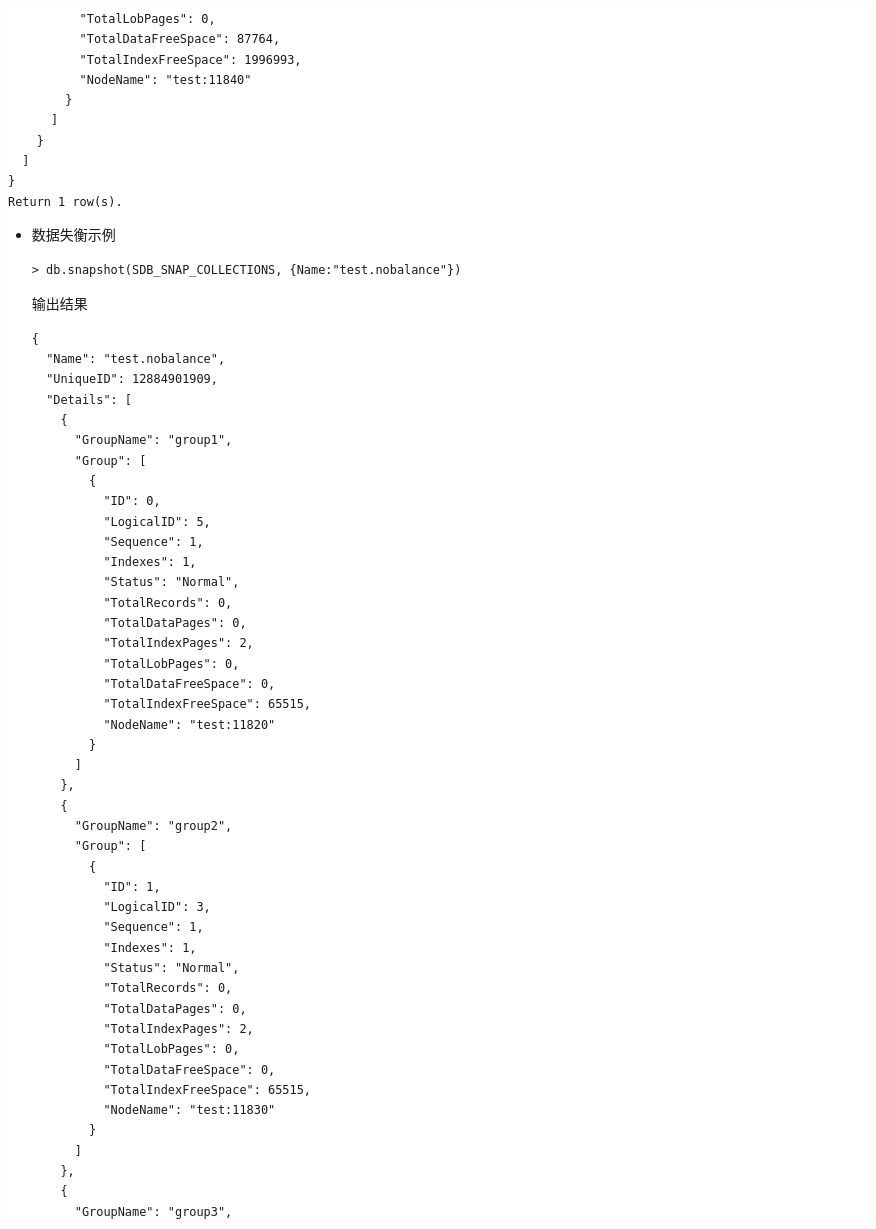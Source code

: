    ```lang-json
             "TotalLobPages": 0,
             "TotalDataFreeSpace": 87764,
             "TotalIndexFreeSpace": 1996993,
             "NodeName": "test:11840"
           }
         ]
       }
     ]
   }
   Return 1 row(s).
   ```

- 数据失衡示例

   ```lang-javascript
   > db.snapshot(SDB_SNAP_COLLECTIONS, {Name:"test.nobalance"})
   ```

   输出结果

   ```lang-json
   {
     "Name": "test.nobalance",
     "UniqueID": 12884901909,
     "Details": [
       {
         "GroupName": "group1",
         "Group": [
           {
             "ID": 0,
             "LogicalID": 5,
             "Sequence": 1,
             "Indexes": 1,
             "Status": "Normal",
             "TotalRecords": 0,
             "TotalDataPages": 0,
             "TotalIndexPages": 2,
             "TotalLobPages": 0,
             "TotalDataFreeSpace": 0,
             "TotalIndexFreeSpace": 65515,
             "NodeName": "test:11820"
           }
         ]
       },
       {
         "GroupName": "group2",
         "Group": [
           {
             "ID": 1,
             "LogicalID": 3,
             "Sequence": 1,
             "Indexes": 1,
             "Status": "Normal",
             "TotalRecords": 0,
             "TotalDataPages": 0,
             "TotalIndexPages": 2,
             "TotalLobPages": 0,
             "TotalDataFreeSpace": 0,
             "TotalIndexFreeSpace": 65515,
             "NodeName": "test:11830"
           }
         ]
       },
       {
         "GroupName": "group3",
   ```